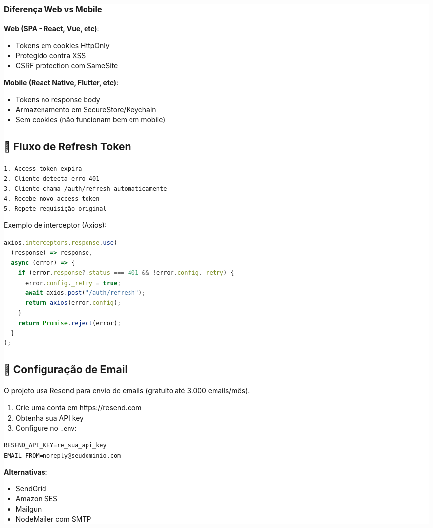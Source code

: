 ### Diferença Web vs Mobile

**Web (SPA - React, Vue, etc)**:

- Tokens em cookies HttpOnly
- Protegido contra XSS
- CSRF protection com SameSite

**Mobile (React Native, Flutter, etc)**:

- Tokens no response body
- Armazenamento em SecureStore/Keychain
- Sem cookies (não funcionam bem em mobile)

## 🔄 Fluxo de Refresh Token

```
1. Access token expira
2. Cliente detecta erro 401
3. Cliente chama /auth/refresh automaticamente
4. Recebe novo access token
5. Repete requisição original
```

Exemplo de interceptor (Axios):

```typescript
axios.interceptors.response.use(
  (response) => response,
  async (error) => {
    if (error.response?.status === 401 && !error.config._retry) {
      error.config._retry = true;
      await axios.post("/auth/refresh");
      return axios(error.config);
    }
    return Promise.reject(error);
  }
);
```

## 📧 Configuração de Email

O projeto usa [Resend](https://resend.com) para envio de emails (gratuito até 3.000 emails/mês).

1. Crie uma conta em https://resend.com
2. Obtenha sua API key
3. Configure no `.env`:

```env
RESEND_API_KEY=re_sua_api_key
EMAIL_FROM=noreply@seudominio.com
```

**Alternativas**:

- SendGrid
- Amazon SES
- Mailgun
- NodeMailer com SMTP
